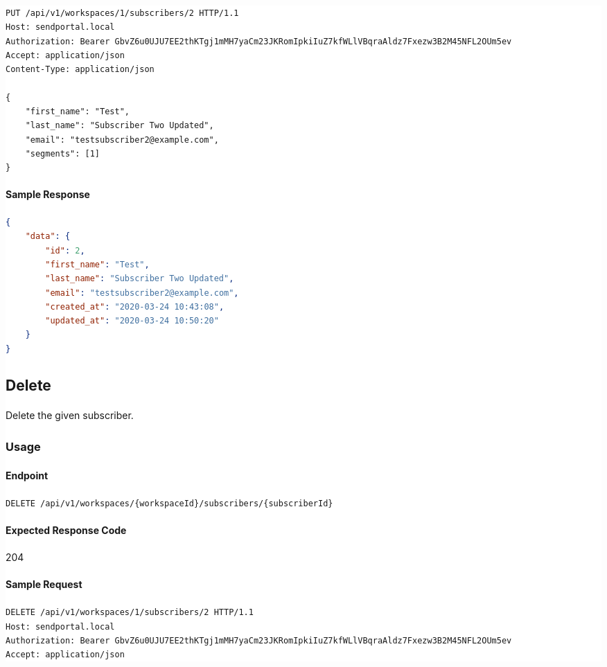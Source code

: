 ```
PUT /api/v1/workspaces/1/subscribers/2 HTTP/1.1
Host: sendportal.local
Authorization: Bearer GbvZ6u0UJU7EE2thKTgj1mMH7yaCm23JKRomIpkiIuZ7kfWLlVBqraAldz7Fxezw3B2M45NFL2OUm5ev
Accept: application/json
Content-Type: application/json

{
	"first_name": "Test",
	"last_name": "Subscriber Two Updated",
	"email": "testsubscriber2@example.com",
	"segments": [1]
}
```

#### Sample Response

```json
{
    "data": {
        "id": 2,
        "first_name": "Test",
        "last_name": "Subscriber Two Updated",
        "email": "testsubscriber2@example.com",
        "created_at": "2020-03-24 10:43:08",
        "updated_at": "2020-03-24 10:50:20"
    }
}
```

## Delete

Delete the given subscriber.

### Usage

#### Endpoint

`DELETE /api/v1/workspaces/{workspaceId}/subscribers/{subscriberId}`

#### Expected Response Code
204

#### Sample Request

```
DELETE /api/v1/workspaces/1/subscribers/2 HTTP/1.1
Host: sendportal.local
Authorization: Bearer GbvZ6u0UJU7EE2thKTgj1mMH7yaCm23JKRomIpkiIuZ7kfWLlVBqraAldz7Fxezw3B2M45NFL2OUm5ev
Accept: application/json
```
